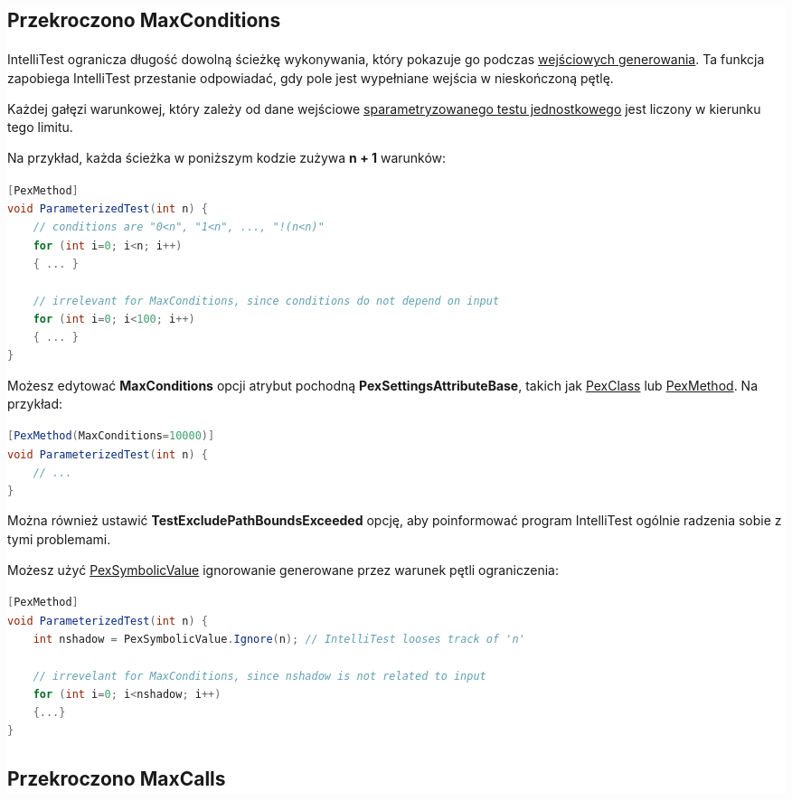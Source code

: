 <a name="maxconditions-exceeded"></a>
## <a name="maxconditions-exceeded"></a>Przekroczono MaxConditions

IntelliTest ogranicza długość dowolną ścieżkę wykonywania, który pokazuje go podczas [wejściowych generowania](input-generation.md). Ta funkcja zapobiega IntelliTest przestanie odpowiadać, gdy pole jest wypełniane wejścia w nieskończoną pętlę.

Każdej gałęzi warunkowej, który zależy od dane wejściowe [sparametryzowanego testu jednostkowego](test-generation.md#parameterized-unit-testing) jest liczony w kierunku tego limitu.

Na przykład, każda ścieżka w poniższym kodzie zużywa **n + 1** warunków:

```csharp
[PexMethod]
void ParameterizedTest(int n) {
    // conditions are "0<n", "1<n", ..., "!(n<n)"
    for (int i=0; i<n; i++)
    { ... }

    // irrelevant for MaxConditions, since conditions do not depend on input
    for (int i=0; i<100; i++)
    { ... }
}
```

Możesz edytować **MaxConditions** opcji atrybut pochodną **PexSettingsAttributeBase**, takich jak [PexClass](attribute-glossary.md#pexclass) lub [PexMethod](attribute-glossary.md#pexmethod). Na przykład:

```csharp
[PexMethod(MaxConditions=10000)]
void ParameterizedTest(int n) {
    // ...
}
```

Można również ustawić **TestExcludePathBoundsExceeded** opcję, aby poinformować program IntelliTest ogólnie radzenia sobie z tymi problemami.

Możesz użyć [PexSymbolicValue](static-helper-classes.md#pexsymbolicvalue) ignorowanie generowane przez warunek pętli ograniczenia:

```csharp
[PexMethod]
void ParameterizedTest(int n) {
    int nshadow = PexSymbolicValue.Ignore(n); // IntelliTest looses track of 'n'

    // irrevelant for MaxConditions, since nshadow is not related to input
    for (int i=0; i<nshadow; i++)
    {...}
}
```

<a name="maxcalls-exceeded"></a>
## <a name="maxcalls-exceeded"></a>Przekroczono MaxCalls
